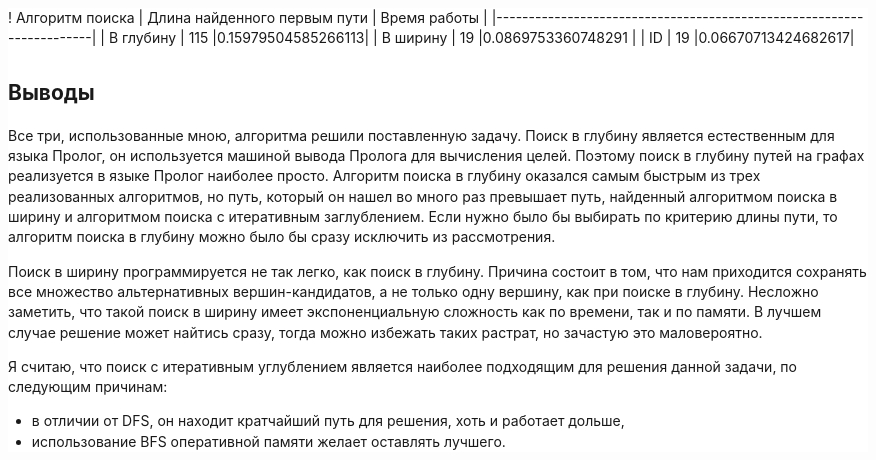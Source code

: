 ! Алгоритм поиска |  Длина найденного первым пути  |  Время работы     |
|----------------------------------------------------------------------|
| В глубину       |              115               |0.15979504585266113|
| В ширину        |              19                |0.0869753360748291 |
| ID              |              19                |0.06670713424682617|

## Выводы

Все три, использованные мною, алгоритма решили поставленную задачу. Поиск в глубину является естественным для языка Пролог, он используется машиной вывода Пролога для вычисления целей. Поэтому поиск в глубину путей на графах реализуется в языке Пролог наиболее просто.  Алгоритм поиска в глубину оказался самым быстрым из трех реализованных алгоритмов, но путь, который он нашел во много раз превышает путь, найденный алгоритмом поиска в ширину и алгоритмом поиска с итеративным заглублением. Если нужно было бы выбирать по критерию длины пути, то алгоритм поиска в глубину можно было бы сразу исключить из рассмотрения.

Поиск в ширину программируется не так легко, как поиск в глубину. Причина состоит в том, что нам приходится сохранять все множество альтернативных вершин-кандидатов, а не только одну вершину, как при поиске в глубину. Несложно заметить, что такой поиск в ширину имеет экспоненциальную сложность как по времени, так и по памяти. В лучшем случае решение может найтись сразу, тогда можно избежать таких растрат, но зачастую это маловероятно.

Я считаю, что поиск с итеративным углублением является наиболее подходящим для решения данной задачи, по следующим причинам:

- в отличии от DFS, он находит кратчайший путь для решения, хоть и работает дольше, 
- использование BFS оперативной памяти желает оставлять лучшего.
